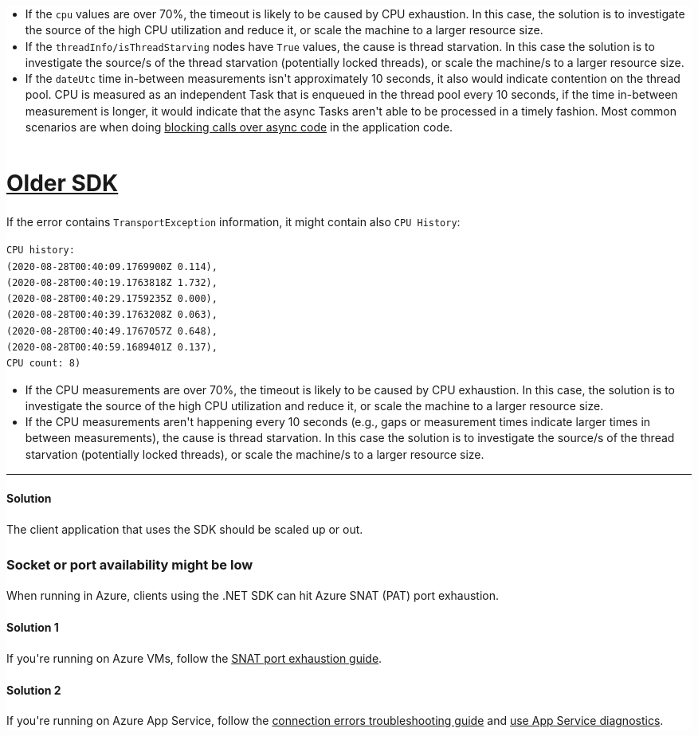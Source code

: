 * If the `cpu` values are over 70%, the timeout is likely to be caused by CPU exhaustion. In this case, the solution is to investigate the source of the high CPU utilization and reduce it, or scale the machine to a larger resource size.
* If the `threadInfo/isThreadStarving` nodes have `True` values, the cause is thread starvation. In this case the solution is to investigate the source/s of the thread starvation (potentially locked threads), or scale the machine/s to a larger resource size.
* If the `dateUtc` time in-between measurements isn't approximately 10 seconds, it also would indicate contention on the thread pool. CPU is measured as an independent Task that is enqueued in the thread pool every 10 seconds, if the time in-between measurement is longer, it would indicate that the async Tasks aren't able to be processed in a timely fashion. Most common scenarios are when doing [blocking calls over async code](https://github.com/davidfowl/AspNetCoreDiagnosticScenarios/blob/master/AsyncGuidance.md#avoid-using-taskresult-and-taskwait) in the application code.

# [Older SDK](#tab/cpu-old)

If the error contains `TransportException` information, it might contain also `CPU History`:

```
CPU history:
(2020-08-28T00:40:09.1769900Z 0.114),
(2020-08-28T00:40:19.1763818Z 1.732),
(2020-08-28T00:40:29.1759235Z 0.000),
(2020-08-28T00:40:39.1763208Z 0.063),
(2020-08-28T00:40:49.1767057Z 0.648),
(2020-08-28T00:40:59.1689401Z 0.137),
CPU count: 8)
```

* If the CPU measurements are over 70%, the timeout is likely to be caused by CPU exhaustion. In this case, the solution is to investigate the source of the high CPU utilization and reduce it, or scale the machine to a larger resource size.
* If the CPU measurements aren't happening every 10 seconds (e.g., gaps or measurement times indicate larger times in between measurements), the cause is thread starvation. In this case the solution is to investigate the source/s of the thread starvation (potentially locked threads), or scale the machine/s to a larger resource size.

---

#### Solution

The client application that uses the SDK should be scaled up or out.

### Socket or port availability might be low

When running in Azure, clients using the .NET SDK can hit Azure SNAT (PAT) port exhaustion.

#### Solution 1

If you're running on Azure VMs, follow the [SNAT port exhaustion guide](troubleshoot-dot-net-sdk.md#snat).

#### Solution 2

If you're running on Azure App Service, follow the [connection errors troubleshooting guide](../../app-service/troubleshoot-intermittent-outbound-connection-errors.md#cause) and [use App Service diagnostics](https://azure.github.io/AppService/2018/03/01/Deep-Dive-into-TCP-Connections-in-App-Service-Diagnostics.html).
